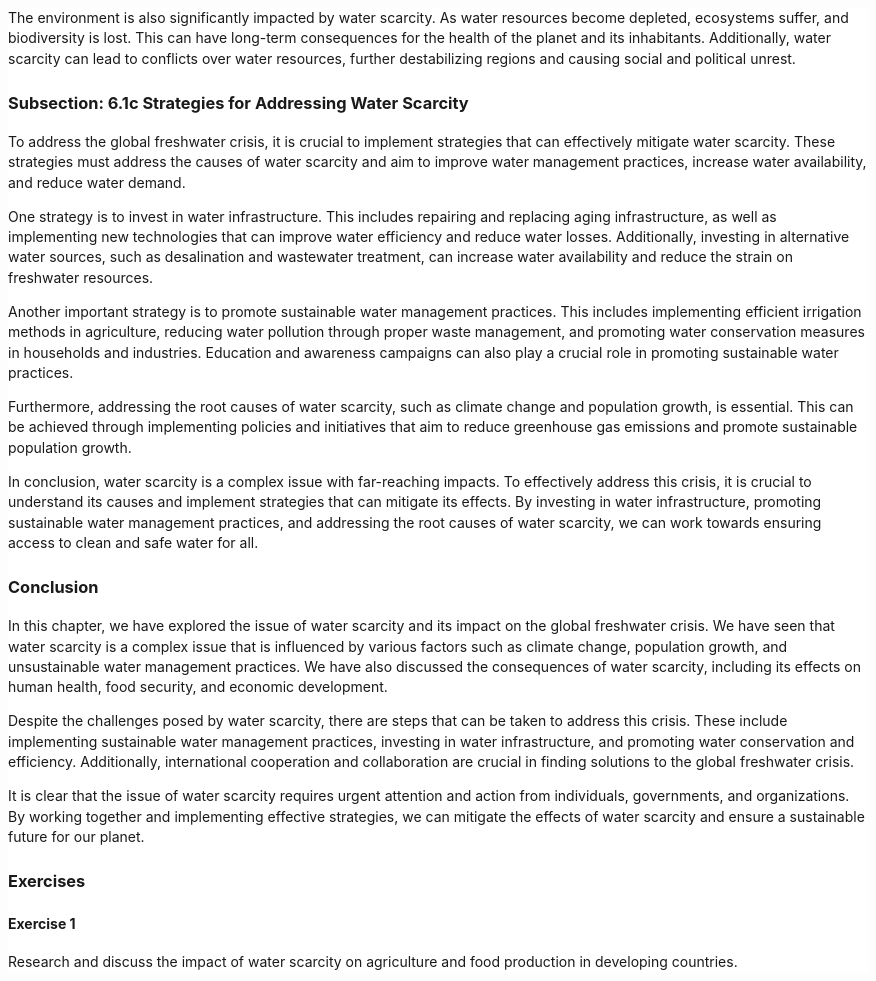 The environment is also significantly impacted by water scarcity. As water resources become depleted, ecosystems suffer, and biodiversity is lost. This can have long-term consequences for the health of the planet and its inhabitants. Additionally, water scarcity can lead to conflicts over water resources, further destabilizing regions and causing social and political unrest.

### Subsection: 6.1c Strategies for Addressing Water Scarcity

To address the global freshwater crisis, it is crucial to implement strategies that can effectively mitigate water scarcity. These strategies must address the causes of water scarcity and aim to improve water management practices, increase water availability, and reduce water demand.

One strategy is to invest in water infrastructure. This includes repairing and replacing aging infrastructure, as well as implementing new technologies that can improve water efficiency and reduce water losses. Additionally, investing in alternative water sources, such as desalination and wastewater treatment, can increase water availability and reduce the strain on freshwater resources.

Another important strategy is to promote sustainable water management practices. This includes implementing efficient irrigation methods in agriculture, reducing water pollution through proper waste management, and promoting water conservation measures in households and industries. Education and awareness campaigns can also play a crucial role in promoting sustainable water practices.

Furthermore, addressing the root causes of water scarcity, such as climate change and population growth, is essential. This can be achieved through implementing policies and initiatives that aim to reduce greenhouse gas emissions and promote sustainable population growth.

In conclusion, water scarcity is a complex issue with far-reaching impacts. To effectively address this crisis, it is crucial to understand its causes and implement strategies that can mitigate its effects. By investing in water infrastructure, promoting sustainable water management practices, and addressing the root causes of water scarcity, we can work towards ensuring access to clean and safe water for all.


### Conclusion
In this chapter, we have explored the issue of water scarcity and its impact on the global freshwater crisis. We have seen that water scarcity is a complex issue that is influenced by various factors such as climate change, population growth, and unsustainable water management practices. We have also discussed the consequences of water scarcity, including its effects on human health, food security, and economic development.

Despite the challenges posed by water scarcity, there are steps that can be taken to address this crisis. These include implementing sustainable water management practices, investing in water infrastructure, and promoting water conservation and efficiency. Additionally, international cooperation and collaboration are crucial in finding solutions to the global freshwater crisis.

It is clear that the issue of water scarcity requires urgent attention and action from individuals, governments, and organizations. By working together and implementing effective strategies, we can mitigate the effects of water scarcity and ensure a sustainable future for our planet.

### Exercises
#### Exercise 1
Research and discuss the impact of water scarcity on agriculture and food production in developing countries.
